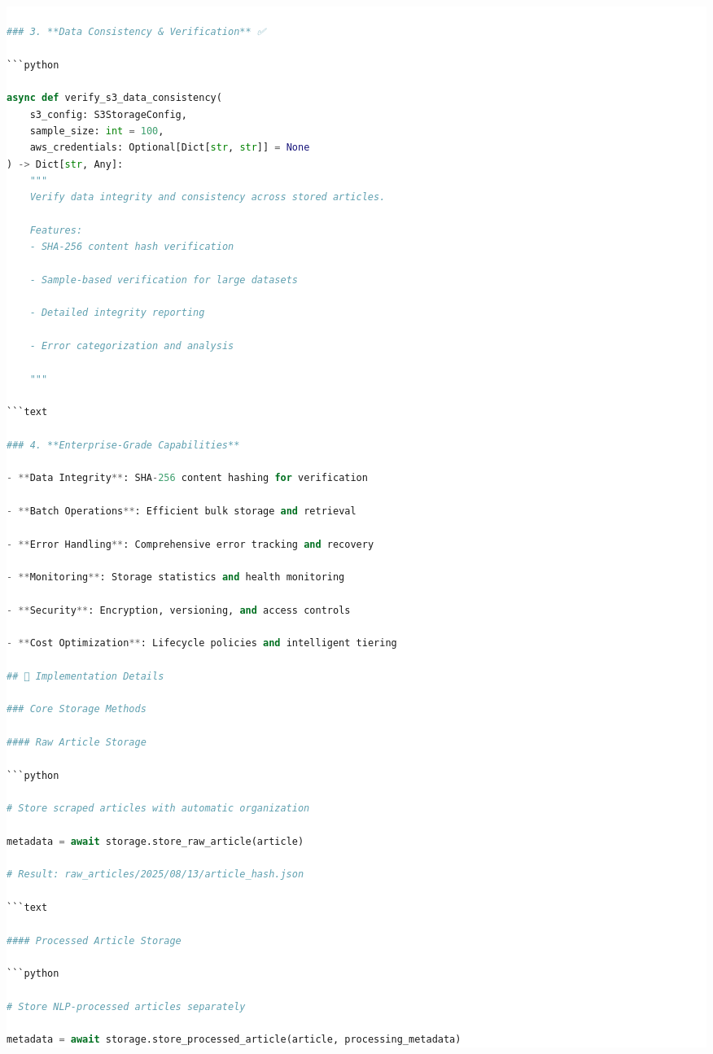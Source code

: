 ```python

### 3. **Data Consistency & Verification** ✅

```python

async def verify_s3_data_consistency(
    s3_config: S3StorageConfig,
    sample_size: int = 100,
    aws_credentials: Optional[Dict[str, str]] = None
) -> Dict[str, Any]:
    """
    Verify data integrity and consistency across stored articles.

    Features:
    - SHA-256 content hash verification

    - Sample-based verification for large datasets

    - Detailed integrity reporting

    - Error categorization and analysis

    """

```text

### 4. **Enterprise-Grade Capabilities**

- **Data Integrity**: SHA-256 content hashing for verification

- **Batch Operations**: Efficient bulk storage and retrieval

- **Error Handling**: Comprehensive error tracking and recovery

- **Monitoring**: Storage statistics and health monitoring

- **Security**: Encryption, versioning, and access controls

- **Cost Optimization**: Lifecycle policies and intelligent tiering

## 🔧 Implementation Details

### Core Storage Methods

#### Raw Article Storage

```python

# Store scraped articles with automatic organization

metadata = await storage.store_raw_article(article)

# Result: raw_articles/2025/08/13/article_hash.json

```text

#### Processed Article Storage

```python

# Store NLP-processed articles separately

metadata = await storage.store_processed_article(article, processing_metadata)

```